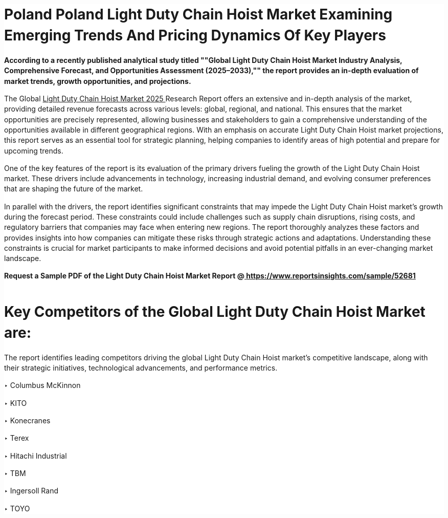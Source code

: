 # Poland Poland Light Duty Chain Hoist Market Examining Emerging Trends And Pricing Dynamics Of Key Players

<strong>According to a recently published analytical study titled ""Global Light Duty Chain Hoist Market Industry Analysis, Comprehensive Forecast, and Opportunities Assessment (2025–2033),"" the report provides an in-depth evaluation of market trends, growth opportunities, and projections.</strong>

 The Global <a href=https://www.reportsinsights.com/sample/52681>Light Duty Chain Hoist Market 2025 </a> Research Report offers an extensive and in-depth analysis of the market, providing detailed revenue forecasts across various levels: global, regional, and national. This ensures that the market opportunities are precisely represented, allowing businesses and stakeholders to gain a comprehensive understanding of the opportunities available in different geographical regions. With an emphasis on accurate Light Duty Chain Hoist market projections, this report serves as an essential tool for strategic planning, helping companies to identify areas of high potential and prepare for upcoming trends.

One of the key features of the report is its evaluation of the primary drivers fueling the growth of the Light Duty Chain Hoist market. These drivers include advancements in technology, increasing industrial demand, and evolving consumer preferences that are shaping the future of the market. 

In parallel with the drivers, the report identifies significant constraints that may impede the Light Duty Chain Hoist market’s growth during the forecast period. These constraints could include challenges such as supply chain disruptions, rising costs, and regulatory barriers that companies may face when entering new regions. The report thoroughly analyzes these factors and provides insights into how companies can mitigate these risks through strategic actions and adaptations. Understanding these constraints is crucial for market participants to make informed decisions and avoid potential pitfalls in an ever-changing market landscape.

<strong>Request a Sample PDF of the Light Duty Chain Hoist Market Report </strong><strong>@<a href=https://www.reportsinsights.com/sample/52681> https://www.reportsinsights.com/sample/52681</a></strong></font>

# <strong>Key Competitors of the Global Light Duty Chain Hoist Market are:</strong>

The report identifies leading competitors driving the global Light Duty Chain Hoist market’s competitive landscape, along with their strategic initiatives, technological advancements, and performance metrics.

‣ Columbus McKinnon

‣ KITO

‣ Konecranes 

‣ Terex

‣ Hitachi Industrial

‣ TBM

‣ Ingersoll Rand

‣ TOYO
